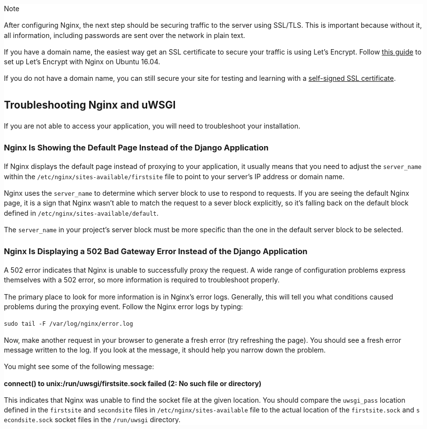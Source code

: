 Note

After configuring Nginx, the next step should be securing traffic to the server using SSL/TLS. This is important because without it, all information, including passwords are sent over the network in plain text.

If you have a domain name, the easiest way get an SSL certificate to secure your traffic is using Let’s Encrypt. Follow [this guide](how-to-secure-nginx-with-let-s-encrypt-on-ubuntu-16-04) to set up Let’s Encrypt with Nginx on Ubuntu 16.04.

If you do not have a domain name, you can still secure your site for testing and learning with a [self-signed SSL certificate](how-to-create-a-self-signed-ssl-certificate-for-nginx-in-ubuntu-16-04).

## Troubleshooting Nginx and uWSGI

If you are not able to access your application, you will need to troubleshoot your installation.

### Nginx Is Showing the Default Page Instead of the Django Application

If Nginx displays the default page instead of proxying to your application, it usually means that you need to adjust the `server_name` within the `/etc/nginx/sites-available/firstsite` file to point to your server’s IP address or domain name.

Nginx uses the `server_name` to determine which server block to use to respond to requests. If you are seeing the default Nginx page, it is a sign that Nginx wasn’t able to match the request to a sever block explicitly, so it’s falling back on the default block defined in `/etc/nginx/sites-available/default`.

The `server_name` in your project’s server block must be more specific than the one in the default server block to be selected.

### Nginx Is Displaying a 502 Bad Gateway Error Instead of the Django Application

A 502 error indicates that Nginx is unable to successfully proxy the request. A wide range of configuration problems express themselves with a 502 error, so more information is required to troubleshoot properly.

The primary place to look for more information is in Nginx’s error logs. Generally, this will tell you what conditions caused problems during the proxying event. Follow the Nginx error logs by typing:

    sudo tail -F /var/log/nginx/error.log

Now, make another request in your browser to generate a fresh error (try refreshing the page). You should see a fresh error message written to the log. If you look at the message, it should help you narrow down the problem.

You might see some of the following message:

**connect() to unix:/run/uwsgi/firstsite.sock failed (2: No such file or directory)**

This indicates that Nginx was unable to find the socket file at the given location. You should compare the `uwsgi_pass` location defined in the `firstsite` and `secondsite` files in `/etc/nginx/sites-available` file to the actual location of the `firstsite.sock` and `secondsite.sock` socket files in the `/run/uwsgi` directory.
